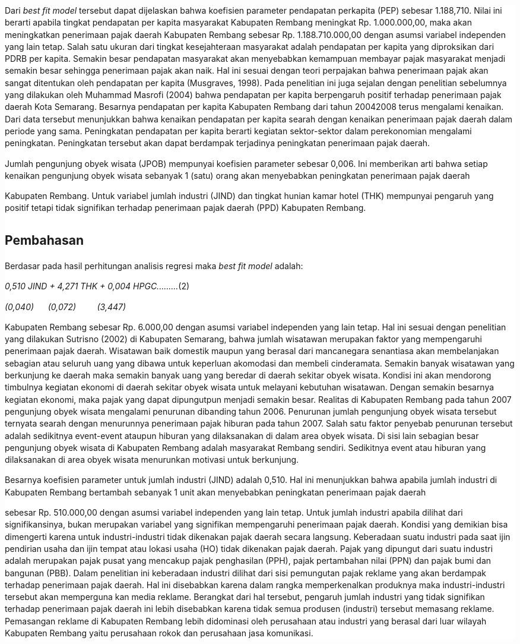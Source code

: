 <p><span class="font2">Dari </span><span class="font2" style="font-style:italic;">best fit model</span><span class="font2"> tersebut dapat dijelaskan bahwa koefisien parameter pendapatan perkapita (PEP) sebesar 1.188,710. Nilai ini berarti apabila tingkat pendapatan per kapita masyarakat Kabupaten Rembang meningkat Rp. 1.000.000,00, maka akan meningkatkan penerimaan pajak daerah Kabupaten Rembang sebesar Rp. 1.188.710.000,00 dengan asumsi variabel independen yang lain tetap. Salah satu ukuran dari tingkat kesejahteraan masyarakat adalah pendapatan per kapita yang diproksikan dari PDRB per kapita. Semakin besar pendapatan masyarakat akan menyebabkan kemampuan membayar pajak masyarakat menjadi semakin besar sehingga penerimaan pajak akan naik. Hal ini sesuai dengan teori perpajakan bahwa penerimaan pajak akan sangat ditentukan oleh pendapatan per kapita (Musgraves, 1998). Pada penelitian ini juga sejalan dengan penelitian sebelumnya yang dilakukan oleh Muhammad Masrofi (2004) bahwa pendapatan per kapita berpengaruh positif terhadap penerimaan pajak daerah Kota Semarang. Besarnya pendapatan per kapita Kabupaten Rembang dari tahun 20042008 terus mengalami kenaikan. Dari data tersebut menunjukkan bahwa kenaikan pendapatan per kapita searah dengan kenaikan penerimaan pajak daerah dalam periode yang sama. Peningkatan pendapatan per kapita berarti kegiatan sektor-sektor dalam perekonomian mengalami peningkatan. Peningkatan tersebut akan dapat berdampak terjadinya peningkatan penerimaan pajak daerah.</span></p>
<p><span class="font2">Jumlah pengunjung obyek wisata (JPOB) mempunyai koefisien parameter sebesar 0,006. Ini memberikan arti bahwa setiap kenaikan pengunjung obyek wisata sebanyak 1 (satu) orang akan menyebabkan peningkatan penerimaan pajak daerah</span></p>
<p><span class="font2">Kabupaten Rembang. Untuk variabel jumlah industri (JIND) dan tingkat hunian kamar hotel (THK) mempunyai pengaruh yang positif tetapi tidak signifikan terhadap penerimaan pajak daerah (PPD) Kabupaten Rembang.</span></p>
<h2><a name="bookmark14"></a><span class="font2" style="font-weight:bold;"><a name="bookmark15"></a>Pembahasan</span></h2>
<p><span class="font2">Berdasar pada hasil perhitungan analisis regresi maka </span><span class="font2" style="font-style:italic;">best fit model</span><span class="font2"> adalah:</span></p>
<p><span class="font2" style="font-style:italic;">0,510 JIND + 4,271 THK + 0,004 HPGC.........</span><span class="font2">(2)</span></p>
<p><span class="font2" style="font-style:italic;">(0,040) &nbsp;&nbsp;&nbsp;&nbsp;&nbsp;(0,072) &nbsp;&nbsp;&nbsp;&nbsp;&nbsp;&nbsp;&nbsp;&nbsp;(3,447)</span></p>
<p><span class="font2">Kabupaten Rembang sebesar Rp. 6.000,00 dengan asumsi variabel independen yang lain tetap. Hal ini sesuai dengan penelitian yang dilakukan Sutrisno (2002) di Kabupaten Semarang, bahwa jumlah wisatawan merupakan faktor yang mempengaruhi penerimaan pajak daerah. Wisatawan baik domestik maupun yang berasal dari mancanegara senantiasa akan membelanjakan sebagian atau seluruh uang yang dibawa untuk keperluan akomodasi dan membeli cinderamata. Semakin banyak wisatawan yang berkunjung ke daerah maka semakin banyak uang yang beredar di daerah sekitar obyek wisata. Kondisi ini akan mendorong timbulnya kegiatan ekonomi di daerah sekitar obyek wisata untuk melayani kebutuhan wisatawan. Dengan semakin besarnya kegiatan ekonomi, maka pajak yang dapat dipungutpun menjadi semakin besar. Realitas di Kabupaten Rembang pada tahun 2007 pengunjung obyek wisata mengalami penurunan dibanding tahun 2006. Penurunan jumlah pengunjung obyek wisata tersebut ternyata searah dengan menurunnya penerimaan pajak hiburan pada tahun 2007. Salah satu faktor penyebab penurunan tersebut adalah sedikitnya event-event ataupun hiburan yang dilaksanakan di dalam area obyek wisata. Di sisi lain sebagian besar pengunjung obyek wisata di Kabupaten Rembang adalah masyarakat Rembang sendiri. Sedikitnya event atau hiburan yang dilaksanakan di area obyek wisata menurunkan motivasi untuk berkunjung.</span></p>
<p><span class="font2">Besarnya koefisien parameter untuk jumlah industri (JIND) adalah 0,510. Hal ini menunjukkan bahwa apabila jumlah industri di Kabupaten Rembang bertambah sebanyak 1 unit akan menyebabkan peningkatan penerimaan pajak daerah</span></p>
<p><span class="font2">sebesar Rp. 510.000,00 dengan asumsi variabel independen yang lain tetap. Untuk jumlah industri apabila dilihat dari signifikansinya, bukan merupakan variabel yang signifikan mempengaruhi penerimaan pajak daerah. Kondisi yang demikian bisa dimengerti karena untuk industri-industri tidak dikenakan pajak daerah secara langsung. Keberadaan suatu industri pada saat ijin pendirian usaha dan ijin tempat atau lokasi usaha (HO) tidak dikenakan pajak daerah. Pajak yang dipungut dari suatu industri adalah merupakan pajak pusat yang mencakup pajak penghasilan (PPH), pajak pertambahan nilai (PPN) dan pajak bumi dan bangunan (PBB). Dalam penelitian ini keberadaan industri dilihat dari sisi pemungutan pajak reklame yang akan berdampak terhadap penerimaan pajak daerah. Hal ini disebabkan karena dalam rangka memperkenalkan produknya maka industri-industri tersebut akan memperguna kan media reklame. Berangkat dari hal tersebut, pengaruh jumlah industri yang tidak signifikan terhadap penerimaan pajak daerah ini lebih disebabkan karena tidak semua produsen (industri) tersebut memasang reklame. Pemasangan reklame di Kabupaten Rembang lebih didominasi oleh perusahaan atau industri yang berasal dari luar wilayah Kabupaten Rembang yaitu perusahaan rokok dan perusahaan jasa komunikasi.</span></p>